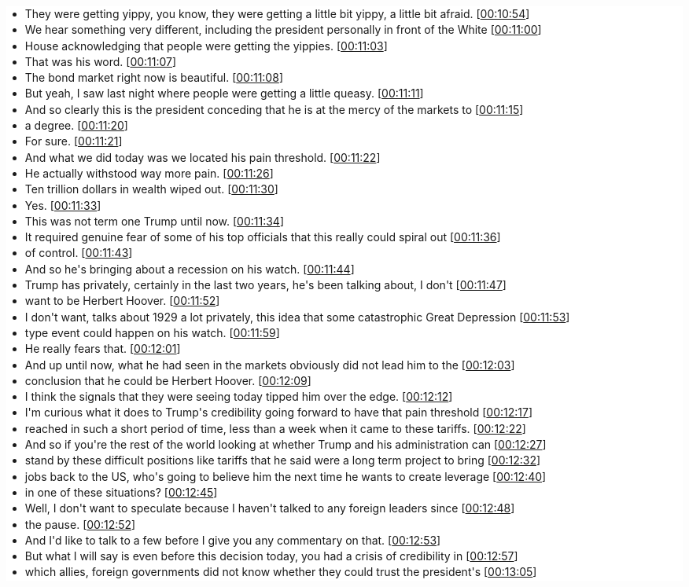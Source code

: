 *  They were getting yippy, you know, they were getting a little bit yippy, a little bit afraid. [[00:10:54](https://www.youtube.com/watch?v=n7ODfNH-5t4&t=654.9599999999999s)]
*  We hear something very different, including the president personally in front of the White [[00:11:00](https://www.youtube.com/watch?v=n7ODfNH-5t4&t=660.36s)]
*  House acknowledging that people were getting the yippies. [[00:11:03](https://www.youtube.com/watch?v=n7ODfNH-5t4&t=663.76s)]
*  That was his word. [[00:11:07](https://www.youtube.com/watch?v=n7ODfNH-5t4&t=667.36s)]
*  The bond market right now is beautiful. [[00:11:08](https://www.youtube.com/watch?v=n7ODfNH-5t4&t=668.92s)]
*  But yeah, I saw last night where people were getting a little queasy. [[00:11:11](https://www.youtube.com/watch?v=n7ODfNH-5t4&t=671.9599999999999s)]
*  And so clearly this is the president conceding that he is at the mercy of the markets to [[00:11:15](https://www.youtube.com/watch?v=n7ODfNH-5t4&t=675.4s)]
*  a degree. [[00:11:20](https://www.youtube.com/watch?v=n7ODfNH-5t4&t=680.34s)]
*  For sure. [[00:11:21](https://www.youtube.com/watch?v=n7ODfNH-5t4&t=681.34s)]
*  And what we did today was we located his pain threshold. [[00:11:22](https://www.youtube.com/watch?v=n7ODfNH-5t4&t=682.8s)]
*  He actually withstood way more pain. [[00:11:26](https://www.youtube.com/watch?v=n7ODfNH-5t4&t=686.9599999999999s)]
*  Ten trillion dollars in wealth wiped out. [[00:11:30](https://www.youtube.com/watch?v=n7ODfNH-5t4&t=690.28s)]
*  Yes. [[00:11:33](https://www.youtube.com/watch?v=n7ODfNH-5t4&t=693.24s)]
*  This was not term one Trump until now. [[00:11:34](https://www.youtube.com/watch?v=n7ODfNH-5t4&t=694.24s)]
*  It required genuine fear of some of his top officials that this really could spiral out [[00:11:36](https://www.youtube.com/watch?v=n7ODfNH-5t4&t=696.9599999999999s)]
*  of control. [[00:11:43](https://www.youtube.com/watch?v=n7ODfNH-5t4&t=703.62s)]
*  And so he's bringing about a recession on his watch. [[00:11:44](https://www.youtube.com/watch?v=n7ODfNH-5t4&t=704.62s)]
*  Trump has privately, certainly in the last two years, he's been talking about, I don't [[00:11:47](https://www.youtube.com/watch?v=n7ODfNH-5t4&t=707.66s)]
*  want to be Herbert Hoover. [[00:11:52](https://www.youtube.com/watch?v=n7ODfNH-5t4&t=712.1s)]
*  I don't want, talks about 1929 a lot privately, this idea that some catastrophic Great Depression [[00:11:53](https://www.youtube.com/watch?v=n7ODfNH-5t4&t=713.1s)]
*  type event could happen on his watch. [[00:11:59](https://www.youtube.com/watch?v=n7ODfNH-5t4&t=719.98s)]
*  He really fears that. [[00:12:01](https://www.youtube.com/watch?v=n7ODfNH-5t4&t=721.86s)]
*  And up until now, what he had seen in the markets obviously did not lead him to the [[00:12:03](https://www.youtube.com/watch?v=n7ODfNH-5t4&t=723.78s)]
*  conclusion that he could be Herbert Hoover. [[00:12:09](https://www.youtube.com/watch?v=n7ODfNH-5t4&t=729.26s)]
*  I think the signals that they were seeing today tipped him over the edge. [[00:12:12](https://www.youtube.com/watch?v=n7ODfNH-5t4&t=732.24s)]
*  I'm curious what it does to Trump's credibility going forward to have that pain threshold [[00:12:17](https://www.youtube.com/watch?v=n7ODfNH-5t4&t=737.12s)]
*  reached in such a short period of time, less than a week when it came to these tariffs. [[00:12:22](https://www.youtube.com/watch?v=n7ODfNH-5t4&t=742.48s)]
*  And so if you're the rest of the world looking at whether Trump and his administration can [[00:12:27](https://www.youtube.com/watch?v=n7ODfNH-5t4&t=747.5600000000001s)]
*  stand by these difficult positions like tariffs that he said were a long term project to bring [[00:12:32](https://www.youtube.com/watch?v=n7ODfNH-5t4&t=752.9200000000001s)]
*  jobs back to the US, who's going to believe him the next time he wants to create leverage [[00:12:40](https://www.youtube.com/watch?v=n7ODfNH-5t4&t=760.92s)]
*  in one of these situations? [[00:12:45](https://www.youtube.com/watch?v=n7ODfNH-5t4&t=765.92s)]
*  Well, I don't want to speculate because I haven't talked to any foreign leaders since [[00:12:48](https://www.youtube.com/watch?v=n7ODfNH-5t4&t=768.6s)]
*  the pause. [[00:12:52](https://www.youtube.com/watch?v=n7ODfNH-5t4&t=772.28s)]
*  And I'd like to talk to a few before I give you any commentary on that. [[00:12:53](https://www.youtube.com/watch?v=n7ODfNH-5t4&t=773.28s)]
*  But what I will say is even before this decision today, you had a crisis of credibility in [[00:12:57](https://www.youtube.com/watch?v=n7ODfNH-5t4&t=777.68s)]
*  which allies, foreign governments did not know whether they could trust the president's [[00:13:05](https://www.youtube.com/watch?v=n7ODfNH-5t4&t=785.2s)]